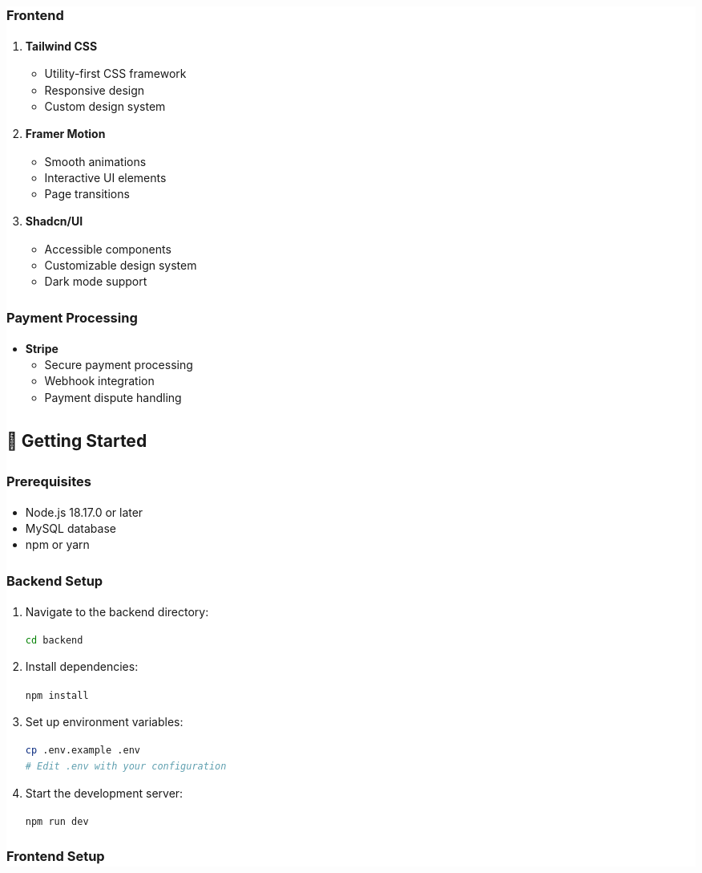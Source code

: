 ### Frontend
1. **Tailwind CSS**
   - Utility-first CSS framework
   - Responsive design
   - Custom design system

2. **Framer Motion**
   - Smooth animations
   - Interactive UI elements
   - Page transitions

3. **Shadcn/UI**
   - Accessible components
   - Customizable design system
   - Dark mode support

### Payment Processing
- **Stripe**
  - Secure payment processing
  - Webhook integration
  - Payment dispute handling

## 🚀 Getting Started

### Prerequisites
- Node.js 18.17.0 or later
- MySQL database
- npm or yarn

### Backend Setup

1. Navigate to the backend directory:
   ```bash
   cd backend
   ```

2. Install dependencies:
   ```bash
   npm install
   ```

3. Set up environment variables:
   ```bash
   cp .env.example .env
   # Edit .env with your configuration
   ```

4. Start the development server:
   ```bash
   npm run dev
   ```

### Frontend Setup

